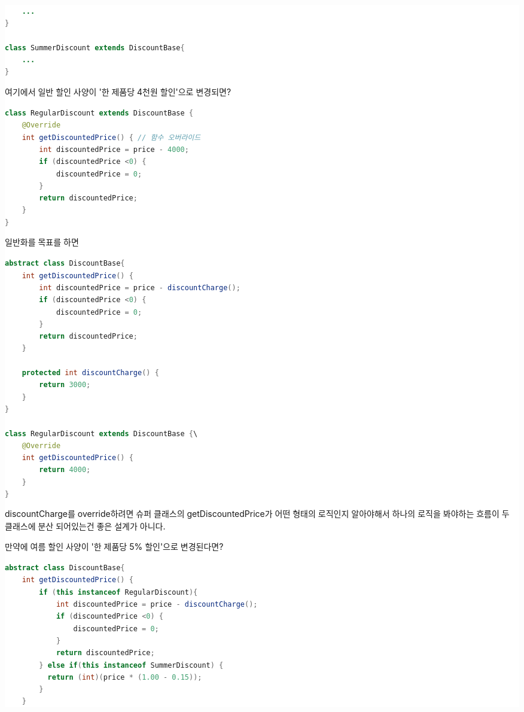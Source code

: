 ```java
    ...
}

class SummerDiscount extends DiscountBase{
    ...
}
```

여기에서 일반 할인 사양이 '한 제품당 4천원 할인'으로 변경되면?

```java
class RegularDiscount extends DiscountBase {
    @Override
    int getDiscountedPrice() { // 함수 오버라이드
        int discountedPrice = price - 4000;
        if (discountedPrice <0) {
            discountedPrice = 0;
        }
        return discountedPrice;
    }
}
```

일반화를 목표를 하면

```java
abstract class DiscountBase{
    int getDiscountedPrice() {
        int discountedPrice = price - discountCharge();
        if (discountedPrice <0) {
            discountedPrice = 0;
        }
        return discountedPrice;
    }

    protected int discountCharge() {
        return 3000;
    }
}

class RegularDiscount extends DiscountBase {\
    @Override
    int getDiscountedPrice() {
        return 4000;
    }
}
```

discountCharge를 override하려면 슈퍼 클래스의 getDiscountedPrice가 어떤 형태의 로직인지 알아야해서
하나의 로직을 봐야하는 흐름이 두 클래스에 분산 되어있는건 좋은 설계가 아니다.

만약에 여름 할인 사양이 '한 제품당 5% 할인'으로 변경된다면?

```java
abstract class DiscountBase{
    int getDiscountedPrice() {
        if (this instanceof RegularDiscount){
            int discountedPrice = price - discountCharge();
            if (discountedPrice <0) {
                discountedPrice = 0;
            }
            return discountedPrice;
        } else if(this instanceof SummerDiscount) {
          return (int)(price * (1.00 - 0.15));
        }
    }

```